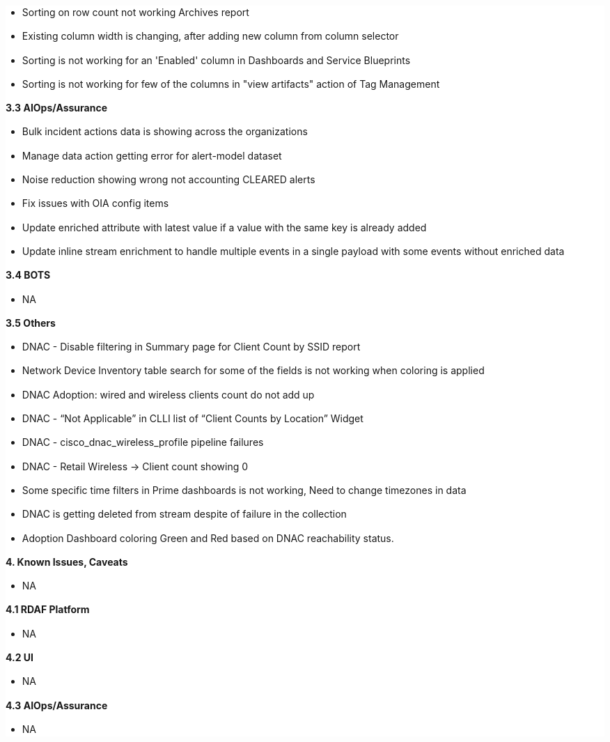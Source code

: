*   Sorting on row count not working Archives report
    
*   Existing column width is changing, after adding new column from column selector
    
*   Sorting is not working for an 'Enabled' column in Dashboards and Service Blueprints
    
*   Sorting is not working for few of the columns in "view artifacts" action of Tag Management
    

**3.3 AIOps/Assurance**

*   Bulk incident actions data is showing across the organizations
    
*   Manage data action getting error for alert-model dataset
    
*   Noise reduction showing wrong not accounting CLEARED alerts
    
*   Fix issues with OIA config items
    
*   Update enriched attribute with latest value if a value with the same key is already added
    
*   Update inline stream enrichment to handle multiple events in a single payload with some events without enriched data
    

**3.4 BOTS**

*   NA

**3.5 Others**

*   DNAC - Disable filtering in Summary page for Client Count by SSID report
    
*   Network Device Inventory table search for some of the fields is not working when coloring is applied
    
*   DNAC Adoption: wired and wireless clients count do not add up
    
*   DNAC - “Not Applicable” in CLLI list of “Client Counts by Location” Widget
    
*   DNAC - cisco\_dnac\_wireless\_profile pipeline failures
    
*   DNAC - Retail Wireless -> Client count showing 0
    
*   Some specific time filters in Prime dashboards is not working, Need to change timezones in data
    
*   DNAC is getting deleted from stream despite of failure in the collection
    
*   Adoption Dashboard coloring Green and Red based on DNAC reachability status.
    

**4\. Known Issues, Caveats**

*   NA

**4.1 RDAF Platform**

*   NA

**4.2 UI**

*   NA

**4.3 AIOps/Assurance**

*   NA

